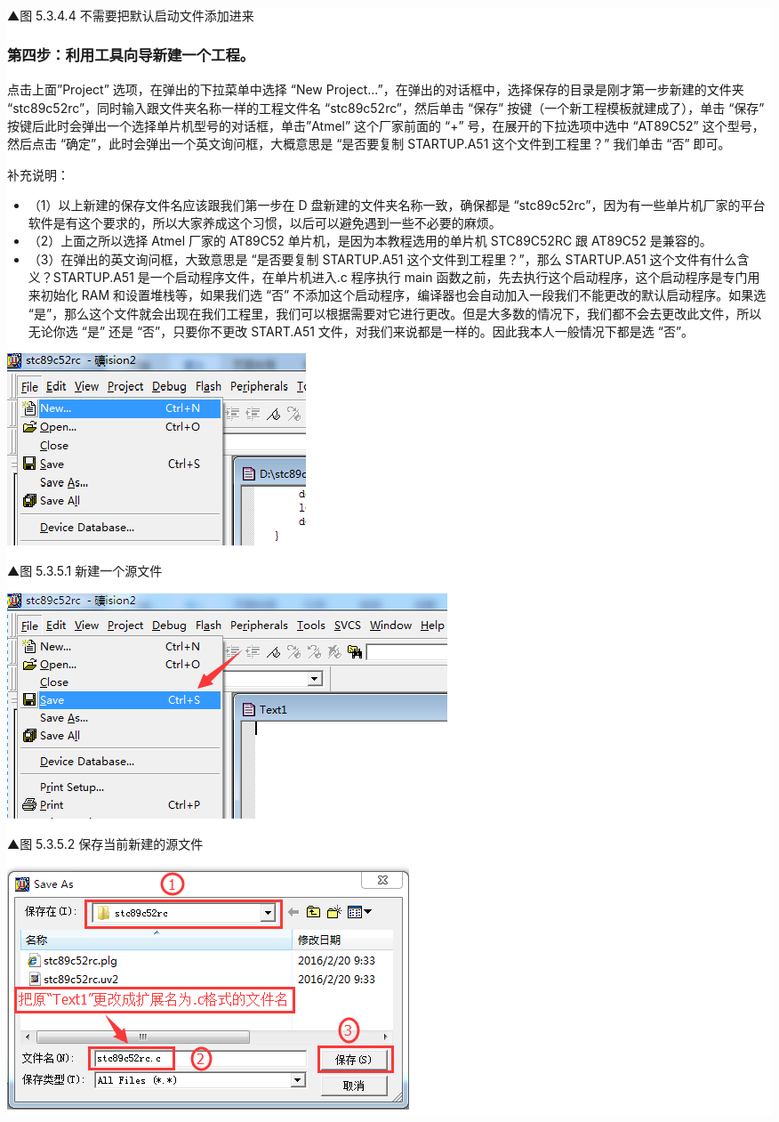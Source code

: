 ▲图 5.3.4.4 不需要把默认启动文件添加进来

### 第四步：利用工具向导新建一个工程。

点击上面”Project” 选项，在弹出的下拉菜单中选择 “New Project...”，在弹出的对话框中，选择保存的目录是刚才第一步新建的文件夹 “stc89c52rc”，同时输入跟文件夹名称一样的工程文件名 “stc89c52rc”，然后单击 “保存” 按键（一个新工程模板就建成了），单击 “保存” 按键后此时会弹出一个选择单片机型号的对话框，单击”Atmel” 这个厂家前面的 “+” 号，在展开的下拉选项中选中 “AT89C52” 这个型号，然后点击 “确定”，此时会弹出一个英文询问框，大概意思是 “是否要复制 STARTUP.A51 这个文件到工程里？” 我们单击 “否” 即可。

补充说明：
* （1）以上新建的保存文件名应该跟我们第一步在 D 盘新建的文件夹名称一致，确保都是 “stc89c52rc”，因为有一些单片机厂家的平台软件是有这个要求的，所以大家养成这个习惯，以后可以避免遇到一些不必要的麻烦。
* （2）上面之所以选择 Atmel 厂家的 AT89C52 单片机，是因为本教程选用的单片机 STC89C52RC 跟 AT89C52 是兼容的。
* （3）在弹出的英文询问框，大致意思是 “是否要复制 STARTUP.A51 这个文件到工程里？”，那么 STARTUP.A51 这个文件有什么含义？STARTUP.A51 是一个启动程序文件，在单片机进入.c 程序执行 main 函数之前，先去执行这个启动程序，这个启动程序是专门用来初始化 RAM 和设置堆栈等，如果我们选 “否” 不添加这个启动程序，编译器也会自动加入一段我们不能更改的默认启动程序。如果选 “是”，那么这个文件就会出现在我们工程里，我们可以根据需要对它进行更改。但是大多数的情况下，我们都不会去更改此文件，所以无论你选 “是” 还是 “否”，只要你不更改 START.A51 文件，对我们来说都是一样的。因此我本人一般情况下都是选 “否”。

![](images/8cd8901e91eb5995b63e3a2889d11820bf29f24b.png)

▲图 5.3.5.1 新建一个源文件

![](images/6f7ab8d16f2e874364191c4e81a987ad752d4d22.png)

▲图 5.3.5.2 保存当前新建的源文件

![](images/87cc8c1d7ff91b42db9988847cc0b71d8652efc3.png)
